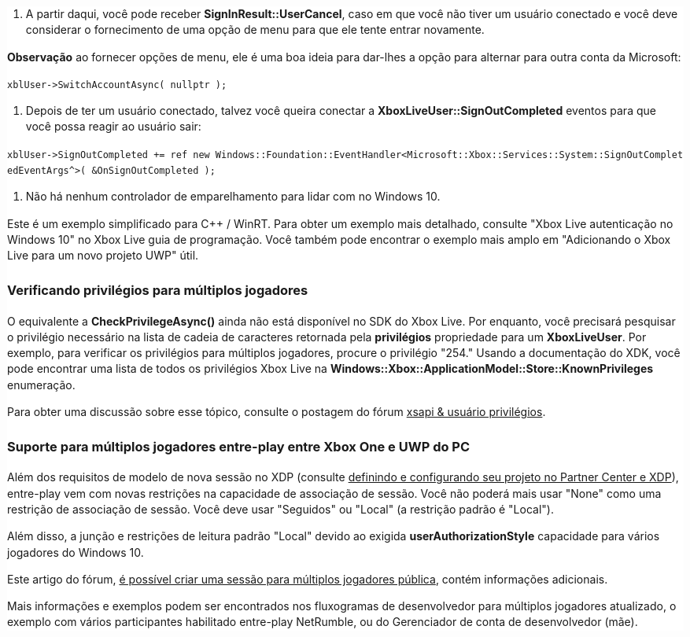 1.  A partir daqui, você pode receber **SignInResult::UserCancel**, caso em que você não tiver um usuário conectado e você deve considerar o fornecimento de uma opção de menu para que ele tente entrar novamente.

  **Observação** ao fornecer opções de menu, ele é uma boa ideia para dar-lhes a opção para alternar para outra conta da Microsoft:

  ```
  xblUser->SwitchAccountAsync( nullptr );
  ```

1.  Depois de ter um usuário conectado, talvez você queira conectar a **XboxLiveUser::SignOutCompleted** eventos para que você possa reagir ao usuário sair:

  ```
  xblUser->SignOutCompleted += ref new Windows::Foundation::EventHandler<Microsoft::Xbox::Services::System::SignOutCompletedEventArgs^>( &OnSignOutCompleted );
  ```

1.  Não há nenhum controlador de emparelhamento para lidar com no Windows 10.

Este é um exemplo simplificado para C++ / WinRT. Para obter um exemplo mais detalhado, consulte "Xbox Live autenticação no Windows 10" no Xbox Live guia de programação. Você também pode encontrar o exemplo mais amplo em "Adicionando o Xbox Live para um novo projeto UWP" útil.

### <a name="checking-multiplayer-privileges"></a>Verificando privilégios para múltiplos jogadores

O equivalente a **CheckPrivilegeAsync()** ainda não está disponível no SDK do Xbox Live. Por enquanto, você precisará pesquisar o privilégio necessário na lista de cadeia de caracteres retornada pela **privilégios** propriedade para um **XboxLiveUser**. Por exemplo, para verificar os privilégios para múltiplos jogadores, procure o privilégio "254." Usando a documentação do XDK, você pode encontrar uma lista de todos os privilégios Xbox Live na **Windows::Xbox::ApplicationModel::Store::KnownPrivileges** enumeração.

Para obter uma discussão sobre esse tópico, consulte o postagem do fórum [xsapi & usuário privilégios](https://forums.xboxlive.com/questions/48513/xsapi-user-privileges.html).

<a name="_Supporting_multiplayer_cross-play"></a>

### <a name="supporting-multiplayer-cross-play-between-xbox-one-and-pc-uwp"></a>Suporte para múltiplos jogadores entre-play entre Xbox One e UWP do PC

Além dos requisitos de modelo de nova sessão no XDP (consulte [definindo e configurando seu projeto no Partner Center e XDP](#_Setting_up_and)), entre-play vem com novas restrições na capacidade de associação de sessão. Você não poderá mais usar "None" como uma restrição de associação de sessão. Você deve usar "Seguidos" ou "Local" (a restrição padrão é "Local").

Além disso, a junção e restrições de leitura padrão "Local" devido ao exigida **userAuthorizationStyle** capacidade para vários jogadores do Windows 10.

Este artigo do fórum, [é possível criar uma sessão para múltiplos jogadores pública](https://forums.xboxlive.com/questions/46781/is-it-possible-to-create-public-multiplayer-sessio.html), contém informações adicionais.

Mais informações e exemplos podem ser encontrados nos fluxogramas de desenvolvedor para múltiplos jogadores atualizado, o exemplo com vários participantes habilitado entre-play NetRumble, ou do Gerenciador de conta de desenvolvedor (mãe).
